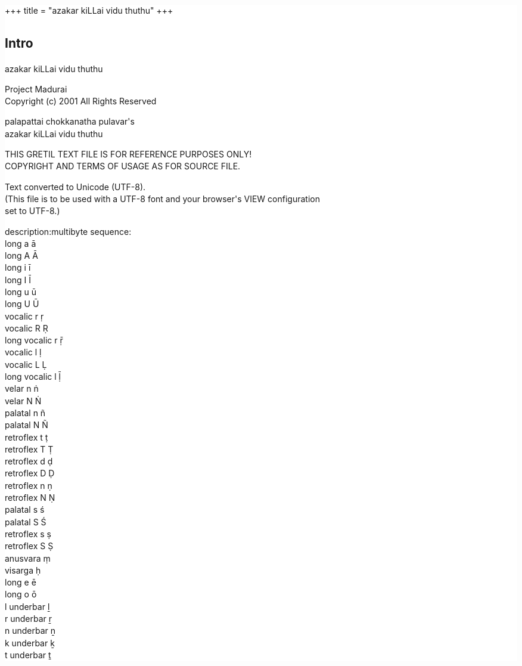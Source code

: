 +++
title = "azakar kiLLai vidu thuthu"
+++


## Intro
  
  
  
  
azakar kiLLai vidu thuthu   
  
  
  
  
Project Madurai  
Copyright (c) 2001 All Rights Reserved  
  
  
palapattai chokkanatha pulavar's   
azakar kiLLai vidu thuthu   
  
  
  
THIS GRETIL TEXT FILE IS FOR REFERENCE PURPOSES ONLY!  
COPYRIGHT AND TERMS OF USAGE AS FOR SOURCE FILE.  
  
Text converted to Unicode (UTF-8).  
(This file is to be used with a UTF-8 font and your browser's VIEW configuration  
set to UTF-8.)  
  
  
  
description:multibyte sequence:  
long a  ā     
long A  Ā     
long i  ī     
long I  Ī     
long u  ū     
long U  Ū     
vocalic r  ṛ    
vocalic R  Ṛ    
long vocalic r  ṝ    
vocalic l  ḷ    
vocalic L  Ḷ    
long vocalic l  ḹ    
velar n  ṅ    
velar N  Ṅ    
palatal n  ñ     
palatal N  Ñ     
retroflex t  ṭ    
retroflex T  Ṭ    
retroflex d  ḍ    
retroflex D  Ḍ    
retroflex n  ṇ    
retroflex N  Ṇ    
palatal s  ś     
palatal S  Ś     
retroflex s  ṣ    
retroflex S  Ṣ    
anusvara  ṃ    
visarga  ḥ    
long e  ē     
long o  ō     
l underbar  ḻ    
r underbar  ṟ    
n underbar  ṉ    
k underbar  ḵ    
t underbar  ṯ    
  